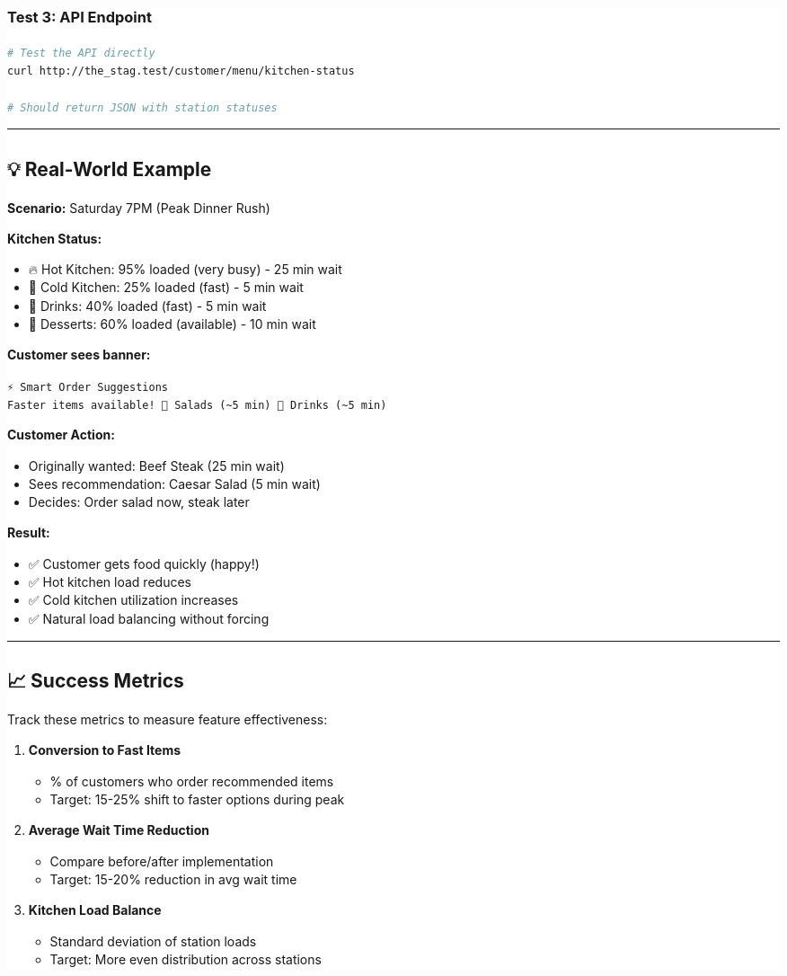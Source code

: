 ### Test 3: API Endpoint
```bash
# Test the API directly
curl http://the_stag.test/customer/menu/kitchen-status

# Should return JSON with station statuses
```

---

## 💡 Real-World Example

**Scenario:** Saturday 7PM (Peak Dinner Rush)

**Kitchen Status:**
- 🔥 Hot Kitchen: 95% loaded (very busy) - 25 min wait
- 🥗 Cold Kitchen: 25% loaded (fast) - 5 min wait
- 🍹 Drinks: 40% loaded (fast) - 5 min wait
- 🍰 Desserts: 60% loaded (available) - 10 min wait

**Customer sees banner:**
```
⚡ Smart Order Suggestions
Faster items available! 🥗 Salads (~5 min) 🍹 Drinks (~5 min)
```

**Customer Action:**
- Originally wanted: Beef Steak (25 min wait)
- Sees recommendation: Caesar Salad (5 min wait)
- Decides: Order salad now, steak later

**Result:**
- ✅ Customer gets food quickly (happy!)
- ✅ Hot kitchen load reduces
- ✅ Cold kitchen utilization increases
- ✅ Natural load balancing without forcing

---

## 📈 Success Metrics

Track these metrics to measure feature effectiveness:

1. **Conversion to Fast Items**
   - % of customers who order recommended items
   - Target: 15-25% shift to faster options during peak

2. **Average Wait Time Reduction**
   - Compare before/after implementation
   - Target: 15-20% reduction in avg wait time

3. **Kitchen Load Balance**
   - Standard deviation of station loads
   - Target: More even distribution across stations
